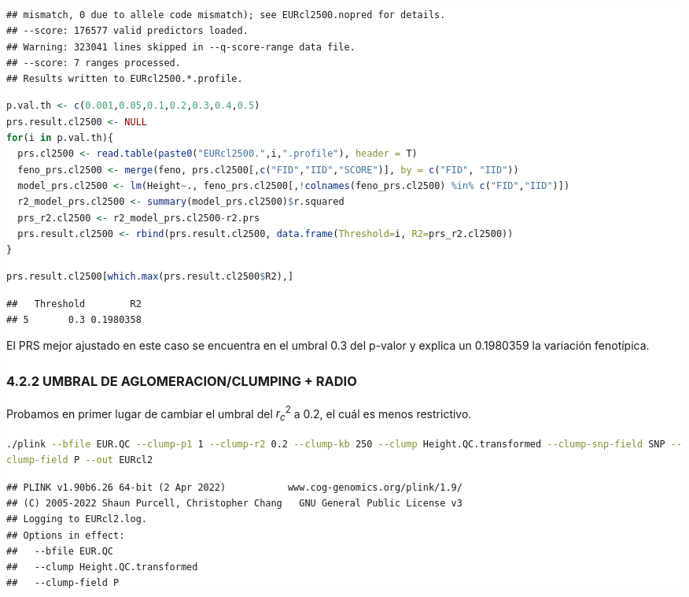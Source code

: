     ## mismatch, 0 due to allele code mismatch); see EURcl2500.nopred for details.
    ## --score: 176577 valid predictors loaded.
    ## Warning: 323041 lines skipped in --q-score-range data file.
    ## --score: 7 ranges processed.
    ## Results written to EURcl2500.*.profile.

``` r
p.val.th <- c(0.001,0.05,0.1,0.2,0.3,0.4,0.5)
prs.result.cl2500 <- NULL
for(i in p.val.th){
  prs.cl2500 <- read.table(paste0("EURcl2500.",i,".profile"), header = T)
  feno_prs.cl2500 <- merge(feno, prs.cl2500[,c("FID","IID","SCORE")], by = c("FID", "IID"))
  model_prs.cl2500 <- lm(Height~., feno_prs.cl2500[,!colnames(feno_prs.cl2500) %in% c("FID","IID")])
  r2_model_prs.cl2500 <- summary(model_prs.cl2500)$r.squared
  prs_r2.cl2500 <- r2_model_prs.cl2500-r2.prs
  prs.result.cl2500 <- rbind(prs.result.cl2500, data.frame(Threshold=i, R2=prs_r2.cl2500))
}
```

``` r
prs.result.cl2500[which.max(prs.result.cl2500$R2),]
```

    ##   Threshold        R2
    ## 5       0.3 0.1980358

El PRS mejor ajustado en este caso se encuentra en el umbral 0.3 del
p-valor y explica un 0.1980359 la variación fenotípica.

### 4.2.2 UMBRAL DE AGLOMERACION/CLUMPING + RADIO

Probamos en primer lugar de cambiar el umbral del $r^2_c$ a 0.2, el cuál
es menos restrictivo.

``` bash
./plink --bfile EUR.QC --clump-p1 1 --clump-r2 0.2 --clump-kb 250 --clump Height.QC.transformed --clump-snp-field SNP --clump-field P --out EURcl2
```

    ## PLINK v1.90b6.26 64-bit (2 Apr 2022)           www.cog-genomics.org/plink/1.9/
    ## (C) 2005-2022 Shaun Purcell, Christopher Chang   GNU General Public License v3
    ## Logging to EURcl2.log.
    ## Options in effect:
    ##   --bfile EUR.QC
    ##   --clump Height.QC.transformed
    ##   --clump-field P